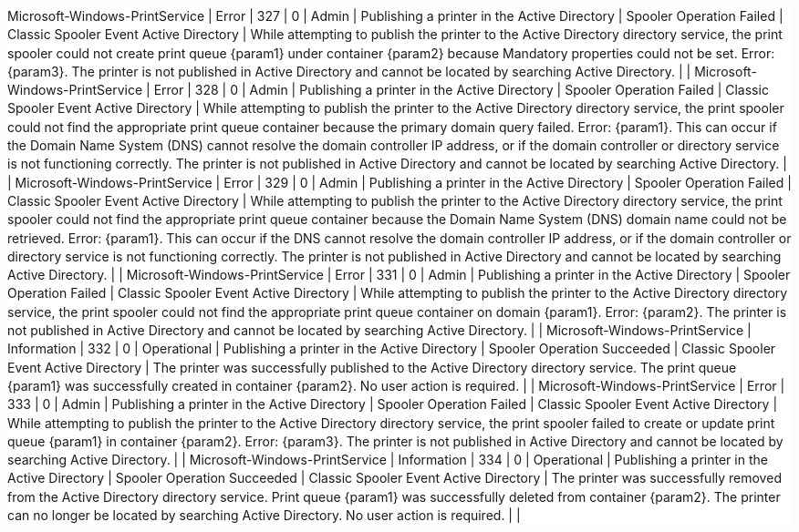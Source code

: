 Microsoft-Windows-PrintService  |  Error        |  327       |  0        |  Admin        |  Publishing a printer in the Active Directory                   |  Spooler Operation Failed        |  Classic Spooler Event Active Directory                                 |  While attempting to publish the printer to the Active Directory directory service, the print spooler could not create print queue {param1} under container {param2} because Mandatory properties could not be set. Error: {param3}. The printer is not published in Active Directory and cannot be located by searching Active Directory.                                                                                                                                                                            |                          |
Microsoft-Windows-PrintService  |  Error        |  328       |  0        |  Admin        |  Publishing a printer in the Active Directory                   |  Spooler Operation Failed        |  Classic Spooler Event Active Directory                                 |  While attempting to publish the printer to the Active Directory directory service, the print spooler could not find the appropriate print queue container because the primary domain query failed. Error: {param1}. This can occur if the Domain Name System (DNS) cannot resolve the domain controller IP address, or if the domain controller or directory service is not functioning correctly. The printer is not published in Active Directory and cannot be located by searching Active Directory.             |                          |
Microsoft-Windows-PrintService  |  Error        |  329       |  0        |  Admin        |  Publishing a printer in the Active Directory                   |  Spooler Operation Failed        |  Classic Spooler Event Active Directory                                 |  While attempting to publish the printer to the Active Directory directory service, the print spooler could not find the appropriate print queue container because the Domain Name System (DNS) domain name could not be retrieved. Error: {param1}. This can occur if the DNS cannot resolve the domain controller IP address, or if the domain controller or directory service is not functioning correctly. The printer is not published in Active Directory and cannot be located by searching Active Directory.  |                          |
Microsoft-Windows-PrintService  |  Error        |  331       |  0        |  Admin        |  Publishing a printer in the Active Directory                   |  Spooler Operation Failed        |  Classic Spooler Event Active Directory                                 |  While attempting to publish the printer to the Active Directory directory service, the print spooler could not find the appropriate print queue container on domain {param1}. Error: {param2}. The printer is not published in Active Directory and cannot be located by searching Active Directory.                                                                                                                                                                                                                 |                          |
Microsoft-Windows-PrintService  |  Information  |  332       |  0        |  Operational  |  Publishing a printer in the Active Directory                   |  Spooler Operation Succeeded     |  Classic Spooler Event Active Directory                                 |  The printer was successfully published to the Active Directory directory service. The print queue {param1} was successfully created in container {param2}. No user action is required.                                                                                                                                                                                                                                                                                                                               |                          |
Microsoft-Windows-PrintService  |  Error        |  333       |  0        |  Admin        |  Publishing a printer in the Active Directory                   |  Spooler Operation Failed        |  Classic Spooler Event Active Directory                                 |  While attempting to publish the printer to the Active Directory directory service, the print spooler failed to create or update print queue {param1} in container {param2}. Error: {param3}. The printer is not published in Active Directory and cannot be located by searching Active Directory.                                                                                                                                                                                                                   |                          |
Microsoft-Windows-PrintService  |  Information  |  334       |  0        |  Operational  |  Publishing a printer in the Active Directory                   |  Spooler Operation Succeeded     |  Classic Spooler Event Active Directory                                 |  The printer was successfully removed from the Active Directory directory service. Print queue {param1} was successfully deleted from container {param2}. The printer can no longer be located by searching Active Directory. No user action is required.                                                                                                                                                                                                                                                             |                          |
